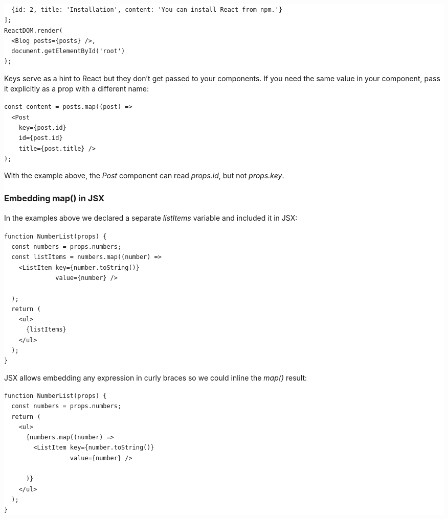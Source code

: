 ```JS
  {id: 2, title: 'Installation', content: 'You can install React from npm.'}
];
ReactDOM.render(
  <Blog posts={posts} />,
  document.getElementById('root')
);
```

Keys serve as a hint to React but they don’t get passed to your components. If you need the same value in your component, pass it explicitly as a prop with a different name:

```JS
const content = posts.map((post) =>
  <Post
    key={post.id}
    id={post.id}
    title={post.title} />
);
```

With the example above, the *Post* component can read *props.id*, but not *props.key*.

### Embedding map() in JSX

In the examples above we declared a separate *listItems* variable and included it in JSX:

```JS
function NumberList(props) {
  const numbers = props.numbers;
  const listItems = numbers.map((number) =>
    <ListItem key={number.toString()}
              value={number} />

  );
  return (
    <ul>
      {listItems}
    </ul>
  );
}
```

JSX allows embedding any expression in curly braces so we could inline the *map()* result:

```JS
function NumberList(props) {
  const numbers = props.numbers;
  return (
    <ul>
      {numbers.map((number) =>
        <ListItem key={number.toString()}
                  value={number} />

      )}
    </ul>
  );
}
```
